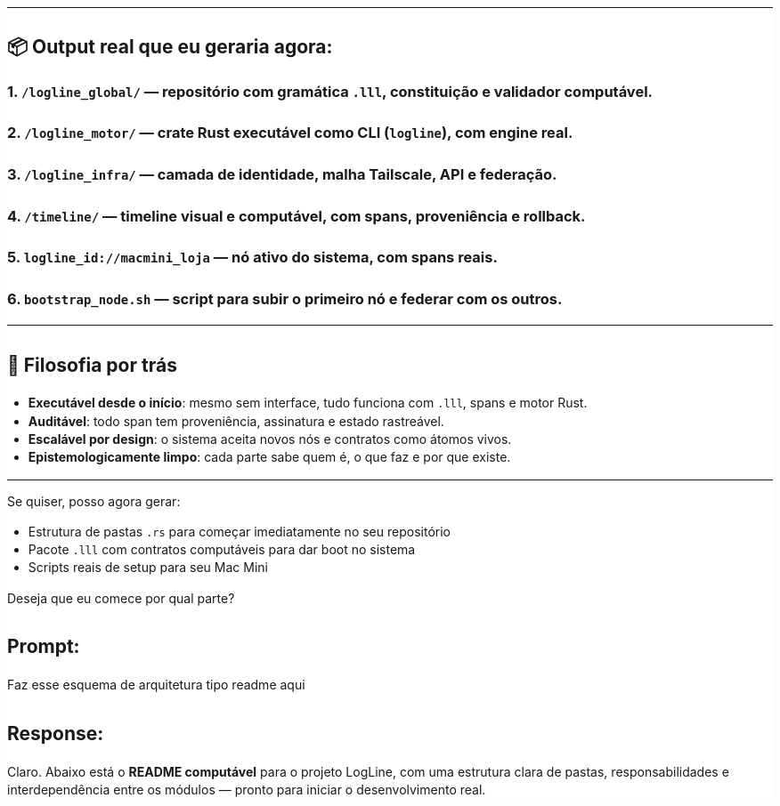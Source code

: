 * * *

📦 Output real que eu geraria agora:
------------------------------------

### 1\. **`/logline_global/`** — repositório com gramática `.lll`, constituição e validador computável.

### 2\. **`/logline_motor/`** — crate Rust executável como CLI (`logline`), com engine real.

### 3\. **`/logline_infra/`** — camada de identidade, malha Tailscale, API e federação.

### 4\. **`/timeline/`** — timeline visual e computável, com spans, proveniência e rollback.

### 5\. **`logline_id://macmini_loja`** — nó ativo do sistema, com spans reais.

### 6\. **`bootstrap_node.sh`** — script para subir o primeiro nó e federar com os outros.

* * *

🧠 Filosofia por trás
---------------------

*   **Executável desde o início**: mesmo sem interface, tudo funciona com `.lll`, spans e motor Rust.
*   **Auditável**: todo span tem proveniência, assinatura e estado rastreável.
*   **Escalável por design**: o sistema aceita novos nós e contratos como átomos vivos.
*   **Epistemologicamente limpo**: cada parte sabe quem é, o que faz e por que existe.

* * *

Se quiser, posso agora gerar:

*   Estrutura de pastas `.rs` para começar imediatamente no seu repositório
*   Pacote `.lll` com contratos computáveis para dar boot no sistema
*   Scripts reais de setup para seu Mac Mini

Deseja que eu comece por qual parte?

## Prompt:
Faz esse esquema de arquitetura tipo readme aqui

## Response:
Claro. Abaixo está o **README computável** para o projeto LogLine, com uma estrutura clara de pastas, responsabilidades e interdependência entre os módulos — pronto para iniciar o desenvolvimento real.
